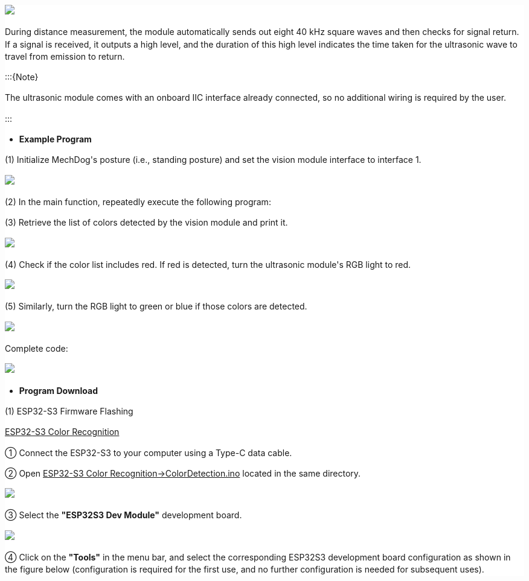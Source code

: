 <img class="common_img" src="../_static/media/chapter_3/section_5/02/image5.png" style="width:350px;" />

During distance measurement, the module automatically sends out eight 40 kHz square waves and then checks for signal return. If a signal is received, it outputs a high level, and the duration of this high level indicates the time taken for the ultrasonic wave to travel from emission to return.

:::{Note}

The ultrasonic module comes with an onboard IIC interface already connected, so no additional wiring is required by the user.

:::

* **Example Program**

(1) Initialize MechDog's posture (i.e., standing posture) and set the vision module interface to interface 1.

<img class="common_img" src="../_static/media/chapter_3/section_5/02/image6.png"   />

(2) In the main function, repeatedly execute the following program:

(3) Retrieve the list of colors detected by the vision module and print it.

<img class="common_img" src="../_static/media/chapter_3/section_5/02/image6.png"   />

(4) Check if the color list includes red. If red is detected, turn the ultrasonic module's RGB light to red.

<img class="common_img" src="../_static/media/chapter_3/section_5/02/image6.png"   />

(5) Similarly, turn the RGB light to green or blue if those colors are detected.

<img class="common_img" src="../_static/media/chapter_3/section_5/02/image6.png"   />

Complete code:

<img class="common_img" src="../_static/media/chapter_3/section_5/02/image6.png"   />

* **Program Download**

(1) ESP32-S3 Firmware Flashing

[ESP32-S3 Color Recognition](../_static/source_code/ESP32-S3%20Color%20Recognition.zip)

① Connect the ESP32-S3 to your computer using a Type-C data cable.

② Open [ESP32-S3 Color Recognition->ColorDetection.ino](../_static/source_code/ESP32-S3%20Color%20Recognition.zip) located in the same directory.

<img class="common_img" src="../_static/media/chapter_3/section_5/02/image7.png" />

③ Select the **"ESP32S3 Dev Module"** development board.

<img class="common_img" src="../_static/media/chapter_3/section_5/02/image8.png" />

④ Click on the **"Tools"** in the menu bar, and select the corresponding ESP32S3 development board configuration as shown in the figure below (configuration is required for the first use, and no further configuration is needed for subsequent uses).
